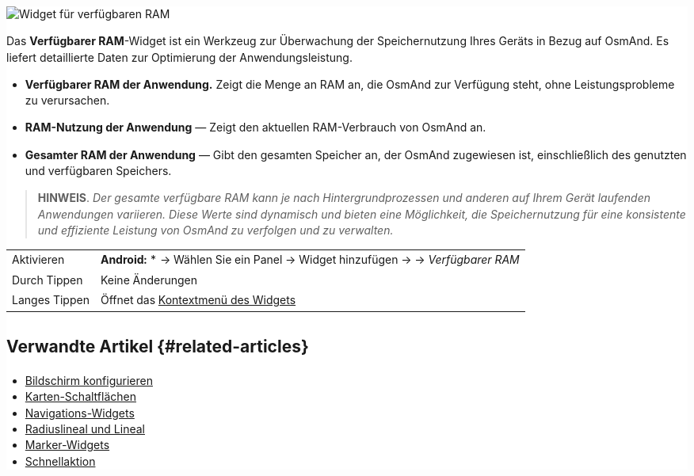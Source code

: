 <InfoAndroidOnly />

![Widget für verfügbaren RAM](@site/static/img/widgets/available_RAM_2_andr.png)

Das **Verfügbarer RAM**-Widget ist ein Werkzeug zur Überwachung der Speichernutzung Ihres Geräts in Bezug auf OsmAnd. Es liefert detaillierte Daten zur Optimierung der Anwendungsleistung.

- **Verfügbarer RAM der Anwendung.** Zeigt die Menge an RAM an, die OsmAnd zur Verfügung steht, ohne Leistungsprobleme zu verursachen.

- **RAM-Nutzung der Anwendung** — Zeigt den aktuellen RAM-Verbrauch von OsmAnd an.

- **Gesamter RAM der Anwendung** — Gibt den gesamten Speicher an, der OsmAnd zugewiesen ist, einschließlich des genutzten und verfügbaren Speichers.

> **HINWEIS**. *Der *gesamte verfügbare RAM* kann je nach Hintergrundprozessen und anderen auf Ihrem Gerät laufenden Anwendungen variieren. Diese Werte sind dynamisch und bieten eine Möglichkeit, die Speichernutzung für eine konsistente und effiziente Leistung von OsmAnd zu verfolgen und zu verwalten.*

| | |
|:------------|:------------|
| Aktivieren | **Android:** *<Translate android="true" ids="shared_string_menu,map_widget_config"/> → Wählen Sie ein Panel → Widget hinzufügen → <Translate android="true" ids="developer_widgets"/> → *Verfügbarer RAM* |
| Durch Tippen | Keine Änderungen |
| Langes Tippen | Öffnet das [Kontextmenü des Widgets](../widgets/configure-screen.md#widget-context-menu) |


## Verwandte Artikel {#related-articles}

- [Bildschirm konfigurieren](./configure-screen.md)
- [Karten-Schaltflächen](./map-buttons.md)
- [Navigations-Widgets](./nav-widgets.md)
- [Radiuslineal und Lineal](./radius-ruler.md)
- [Marker-Widgets](./markers.md)
- [Schnellaktion](./quick-action.md)
